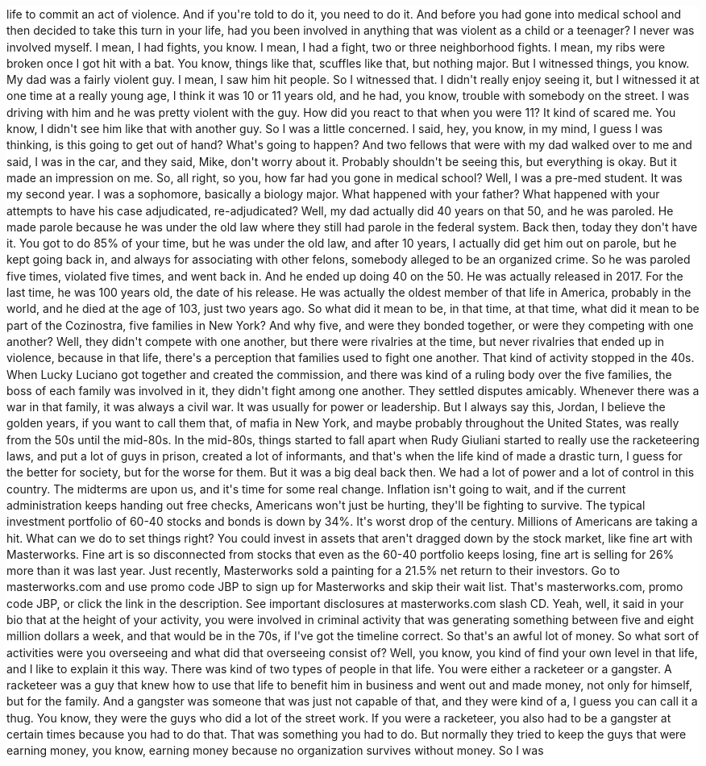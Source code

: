 life to commit an act of violence. And if you're told to do it, you need to do it. And before you had gone into medical school and then decided to take this turn in your life, had you been involved in anything that was violent as a child or a teenager? I never was involved myself. I mean, I had fights, you know. I mean, I had a fight, two or three neighborhood fights. I mean, my ribs were broken once I got hit with a bat. You know, things like that, scuffles like that, but nothing major. But I witnessed things, you know. My dad was a fairly violent guy. I mean, I saw him hit people. So I witnessed that. I didn't really enjoy seeing it, but I witnessed it at one time at a really young age, I think it was 10 or 11 years old, and he had, you know, trouble with somebody on the street. I was driving with him and he was pretty violent with the guy. How did you react to that when you were 11? It kind of scared me. You know, I didn't see him like that with another guy. So I was a little concerned. I said, hey, you know, in my mind, I guess I was thinking, is this going to get out of hand? What's going to happen? And two fellows that were with my dad walked over to me and said, I was in the car, and they said, Mike, don't worry about it. Probably shouldn't be seeing this, but everything is okay. But it made an impression on me. So, all right, so you, how far had you gone in medical school? Well, I was a pre-med student. It was my second year. I was a sophomore, basically a biology major. What happened with your father? What happened with your attempts to have his case adjudicated, re-adjudicated? Well, my dad actually did 40 years on that 50, and he was paroled. He made parole because he was under the old law where they still had parole in the federal system. Back then, today they don't have it. You got to do 85% of your time, but he was under the old law, and after 10 years, I actually did get him out on parole, but he kept going back in, and always for associating with other felons, somebody alleged to be an organized crime. So he was paroled five times, violated five times, and went back in. And he ended up doing 40 on the 50. He was actually released in 2017. For the last time, he was 100 years old, the date of his release. He was actually the oldest member of that life in America, probably in the world, and he died at the age of 103, just two years ago. So what did it mean to be, in that time, at that time, what did it mean to be part of the Cozinostra, five families in New York? And why five, and were they bonded together, or were they competing with one another? Well, they didn't compete with one another, but there were rivalries at the time, but never rivalries that ended up in violence, because in that life, there's a perception that families used to fight one another. That kind of activity stopped in the 40s. When Lucky Luciano got together and created the commission, and there was kind of a ruling body over the five families, the boss of each family was involved in it, they didn't fight among one another. They settled disputes amicably. Whenever there was a war in that family, it was always a civil war. It was usually for power or leadership. But I always say this, Jordan, I believe the golden years, if you want to call them that, of mafia in New York, and maybe probably throughout the United States, was really from the 50s until the mid-80s. In the mid-80s, things started to fall apart when Rudy Giuliani started to really use the racketeering laws, and put a lot of guys in prison, created a lot of informants, and that's when the life kind of made a drastic turn, I guess for the better for society, but for the worse for them. But it was a big deal back then. We had a lot of power and a lot of control in this country. The midterms are upon us, and it's time for some real change. Inflation isn't going to wait, and if the current administration keeps handing out free checks, Americans won't just be hurting, they'll be fighting to survive. The typical investment portfolio of 60-40 stocks and bonds is down by 34%. It's worst drop of the century. Millions of Americans are taking a hit. What can we do to set things right? You could invest in assets that aren't dragged down by the stock market, like fine art with Masterworks. Fine art is so disconnected from stocks that even as the 60-40 portfolio keeps losing, fine art is selling for 26% more than it was last year. Just recently, Masterworks sold a painting for a 21.5% net return to their investors. Go to masterworks.com and use promo code JBP to sign up for Masterworks and skip their wait list. That's masterworks.com, promo code JBP, or click the link in the description. See important disclosures at masterworks.com slash CD. Yeah, well, it said in your bio that at the height of your activity, you were involved in criminal activity that was generating something between five and eight million dollars a week, and that would be in the 70s, if I've got the timeline correct. So that's an awful lot of money. So what sort of activities were you overseeing and what did that overseeing consist of? Well, you know, you kind of find your own level in that life, and I like to explain it this way. There was kind of two types of people in that life. You were either a racketeer or a gangster. A racketeer was a guy that knew how to use that life to benefit him in business and went out and made money, not only for himself, but for the family. And a gangster was someone that was just not capable of that, and they were kind of a, I guess you can call it a thug. You know, they were the guys who did a lot of the street work. If you were a racketeer, you also had to be a gangster at certain times because you had to do that. That was something you had to do. But normally they tried to keep the guys that were earning money, you know, earning money because no organization survives without money. So I was